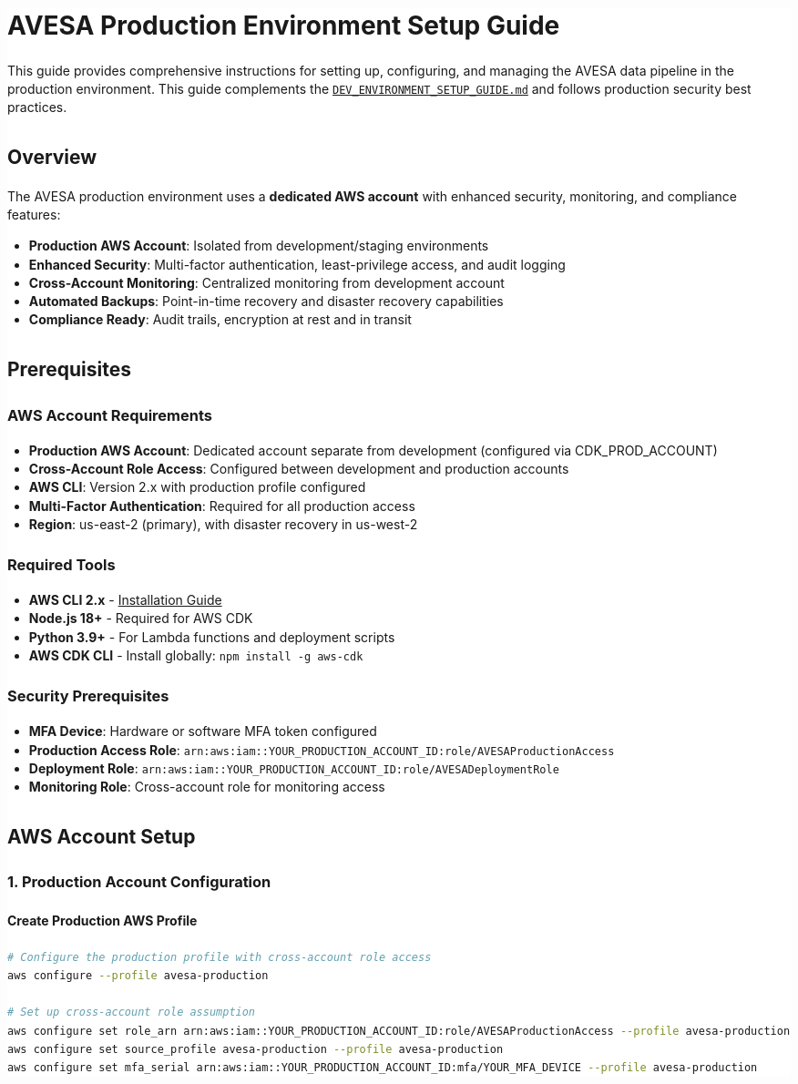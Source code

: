 # AVESA Production Environment Setup Guide

This guide provides comprehensive instructions for setting up, configuring, and managing the AVESA data pipeline in the production environment. This guide complements the [`DEV_ENVIRONMENT_SETUP_GUIDE.md`](DEV_ENVIRONMENT_SETUP_GUIDE.md) and follows production security best practices.

## Overview

The AVESA production environment uses a **dedicated AWS account** with enhanced security, monitoring, and compliance features:

- **Production AWS Account**: Isolated from development/staging environments
- **Enhanced Security**: Multi-factor authentication, least-privilege access, and audit logging
- **Cross-Account Monitoring**: Centralized monitoring from development account
- **Automated Backups**: Point-in-time recovery and disaster recovery capabilities
- **Compliance Ready**: Audit trails, encryption at rest and in transit

## Prerequisites

### AWS Account Requirements

- **Production AWS Account**: Dedicated account separate from development (configured via CDK_PROD_ACCOUNT)
- **Cross-Account Role Access**: Configured between development and production accounts
- **AWS CLI**: Version 2.x with production profile configured
- **Multi-Factor Authentication**: Required for all production access
- **Region**: us-east-2 (primary), with disaster recovery in us-west-2

### Required Tools

- **AWS CLI 2.x** - [Installation Guide](https://docs.aws.amazon.com/cli/latest/userguide/getting-started-install.html)
- **Node.js 18+** - Required for AWS CDK
- **Python 3.9+** - For Lambda functions and deployment scripts
- **AWS CDK CLI** - Install globally: `npm install -g aws-cdk`

### Security Prerequisites

- **MFA Device**: Hardware or software MFA token configured
- **Production Access Role**: `arn:aws:iam::YOUR_PRODUCTION_ACCOUNT_ID:role/AVESAProductionAccess`
- **Deployment Role**: `arn:aws:iam::YOUR_PRODUCTION_ACCOUNT_ID:role/AVESADeploymentRole`
- **Monitoring Role**: Cross-account role for monitoring access

## AWS Account Setup

### 1. Production Account Configuration

#### Create Production AWS Profile

```bash
# Configure the production profile with cross-account role access
aws configure --profile avesa-production

# Set up cross-account role assumption
aws configure set role_arn arn:aws:iam::YOUR_PRODUCTION_ACCOUNT_ID:role/AVESAProductionAccess --profile avesa-production
aws configure set source_profile avesa-production --profile avesa-production
aws configure set mfa_serial arn:aws:iam::YOUR_PRODUCTION_ACCOUNT_ID:mfa/YOUR_MFA_DEVICE --profile avesa-production
```
